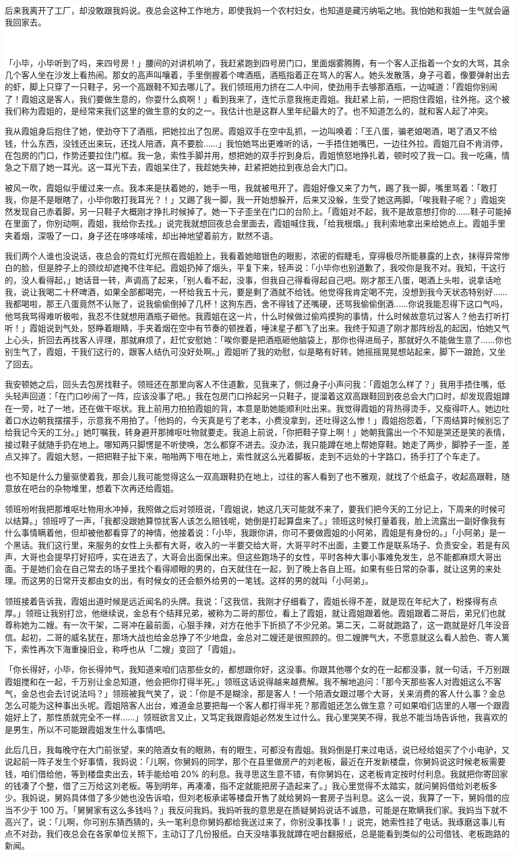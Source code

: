 后来我离开了工厂，却没敢跟我妈说。夜总会这种工作地方，即使我妈一个农村妇女，也知道是藏污纳垢之地。我怕她和我姐一生气就会逼我回家去。


 


「小毕，小毕听到了吗，来四号房！」腰间的对讲机响了，我赶紧跑到四号房门口，里面烟雾腾腾，有一个客人正指着一个女的大骂，其余几个客人坐在沙发上看热闹。那女的高声叫嚷着，手里倒握着个啤酒瓶，酒瓶指着正在骂人的客人。她头发散落，身子弓着，像要弹射出去的虾，脚上只穿了一只鞋子，另一个高跟鞋不知去哪儿了。我们领班用力挤在二人中间，使劲用手去够那酒瓶，一边喊道：「霞姐你别闹了！霞姐这是客人，我们要做生意的，你耍什么疯啊！」看到我来了，连忙示意我拖走霞姐。我赶紧上前，一把抱住霞姐，往外拖。这个被我们称为霞姐的，是经常来我们这里的做生意的女的之一。我估计也是这群人里年纪最大的了。也不知道怎么的，就和客人起了冲突。


我从霞姐身后抱住了她，使劲夺下了酒瓶，把她拉出了包房。霞姐双手在空中乱抓，一边叫唤着：「王八蛋，骗老娘喝酒，喝了酒又不给钱，什么东西，没钱还出来玩，还找人陪酒，真不要脸……」我怕她骂出更难听的话，一手捂住她嘴巴，一边往外拉。霞姐兀自不肯消停，在包房的门口，作势还要拉住门框。我一急，索性手脚并用，想把她的双手拧到身后，霞姐愤怒地挣扎着，顿时咬了我一口。我一吃痛，情急之下扇了她一耳光。这一耳光下去，霞姐呆住了，我趁她失神，赶紧把她拉到夜总会大门口。


被风一吹，霞姐似乎缓过来一点。我本来是扶着她的，她手一甩，我就被甩开了。霞姐好像又来了力气，踢了我一脚，嘴里骂着：「敢打我，你是不是眼瞎了，小毕你敢打我耳光？！」又踢了我一脚，我一开始想躲开，后来又没躲，生受了她这两脚。「唉我鞋子呢？」霞姐突然发现自己赤着脚，另一只鞋子大概刚才挣扎时候掉了。她一下子歪坐在门口的台阶上。「霞姐对不起，我不是故意想打你的……鞋子可能掉在里面了，你别动啊，霞姐，我给你去找。」说完我就想回夜总会里面去，霞姐喊住我，「给我根烟。」我利索地拿出来给她点上。霞姐手里夹着烟，深吸了一口，身子还在哆哆嗦嗦，却出神地望着前方，默然不语。


我们两个人谁也没说话，夜总会的霓虹灯光照在霞姐脸上，我看着她暗银色的眼影，浓密的假睫毛，穿得极尽所能暴露的上衣，抹得异常惨白的脸，但是脖子上的颈纹却遮掩不住年纪。霞姐扔掉了烟头，平复下来，轻声说：「小毕你也别道歉了，我咬你是我不对。我知，干这行的，没人看得起，」她话音一转，声调高了起来，「别人看不起，没事，但我自己得看得起自己吧。刚才那王八蛋，喝酒上头啦，说拿话呛我，说让我喝二十杯啤酒，如果全部都喝完，一杯给我五十元，要是剩了酒就不给钱。他觉得我肯定喝不完，没想到我今天状态特别好……我都喝啦，那王八蛋竟然不认账了，说我偷偷倒掉了几杯！这狗东西，舍不得钱了还嘴硬，还骂我偷偷倒酒……你说我能忍得下这口气吗，他骂我骂得难听极啦，我忍不住就想用酒瓶子砸他。我霞姐在这一片，什么时候做过偷鸡摸狗的事情，什么时候故意坑过客人？他去打听打听！」霞姐说到气处，怒睁着眼睛，手夹着烟在空中有节奏的顿挫着，唾沫星子都飞了出来。我终于知道了刚才那阵纷乱的起因，怕她又气上心头，折回去再找客人评理，那就麻烦了，赶忙安慰她：「唉你要是把酒瓶砸他脑袋上，那你也得进局子，那就好久不能做生意了……你也别生气了，霞姐，干我们这行的，跟客人结仇可没好处啊。」霞姐听了我的劝慰，似是略有好转。她摇摇晃晃想站起来，脚下一踉跄，又坐了回去。


我安顿她之后，回头去包房找鞋子。领班还在那里向客人不住道歉，见我来了，侧过身子小声问我：「霞姐怎么样了？」我用手捂住嘴，低头轻声回道：「在门口吵闹了一阵，应该没事了吧。」我在包房门口拎起另一只鞋子，提溜着这双高跟鞋回到夜总会大门口时，却发现霞姐蹲在一旁，吐了一地，还在做干呕状。我上前用力拍拍霞姐的背，本意是助她能顺利吐出来。我觉得霞姐的背热得烫手，又瘦得吓人。她边吐着口水边朝我摆摆手，示意我不用拍了。「他妈的，今天真是亏了老本，小费没拿到，还吐得这么惨！」霞姐抱怨着，「下周结算时候别忘了给我记今天的工分。」她叮嘱我，转身避开那摊呕吐物就要走。我追上前说，「你把鞋子穿上啊！」她朝我露出一个不知是哭还是笑的表情，接过鞋子就随手扔在地上。哪知两只脚愣是不听使唤，怎么都穿不进去。没办法，我只能蹲在地上帮她穿鞋。她走了两步，脚脖子一歪，差点又摔了。霞姐大怒，一把把鞋子扯下来，啪啪两下甩在地上，索性就这么光着脚板，走到不远处的十字路口，扬手打了个车走了。


也不知是什么力量驱使着我，那会儿我可能觉得这么一双高跟鞋扔在地上，过往的客人看到了也不雅观，就找了个纸盒子，收起高跟鞋，随意放在吧台的杂物堆里，想着下次再还给霞姐。


领班吩咐我把那堆呕吐物用水冲掉，我照做之后对领班说，「霞姐说，她这几天可能就不来了，要我们把今天的工分记上，下周来的时候可以结算。」领班哼了一声，「我都没跟她算惊扰客人该怎么赔钱呢，她倒是打起算盘来了。」领班这时候打量着我，脸上流露出一副好像我有什么事情瞒着他，但却被他都看穿了的神情，他接着说：「小毕，我跟你讲，你可不要做霞姐的小阿弟，霞姐是有身份的。」「小阿弟」是一个黑话。我们这行里，来服务的女性上头都有大哥，收入的一半要交给大哥，大哥平时不出面，主要工作是联系场子、负责安全，若是有风声，大哥也会提早打好招呼，实在进去了，大哥会出面保出来。但这些跑场子的女性，平时各种大事小事难免发生，总不能都麻烦大哥出面。于是她们会在自己常去的场子里找个看得顺眼的男的，白天就住在一起，到了晚上各自上班。如果有些日常的杂事，就让这男的来处理。而这男的日常开支都由女的出，有时候女的还会额外给男的一笔钱。这样的男的就叫「小阿弟」。


领班接着告诉我，霞姐出道时候是远近闻名的头牌。我说：「这我信，我刚才仔细看了，霞姐长得不差，就是现在年纪大了，粉搽得有点厚。」领班让我别打岔，他继续说，金总有个结拜兄弟，被称为二哥的那位，看上了霞姐，就让霞姐跟着他。霞姐跟着二哥后，弟兄们也就尊称她为二嫂。有一次干架，二哥冲在最前面，心狠手辣，对方在他手下折损了不少兄弟。第二天，二哥就跑路了，这一跑就是好几年没音信。起初，二哥的威名犹在，那场大战也给金总挣了不少地盘，金总对二嫂还是很照顾的。但二嫂脾气大，不愿意就这么看人脸色、寄人篱下，索性再次下海重操旧业，称呼也从「二嫂」变回了「霞姐」。


「你长得好，小毕，你长得帅气，我知道来咱们店那些女的，都想跟你好，这没事。你跟其他哪个女的在一起都没事，就一句话，千万别跟霞姐搅和在一起，千万别让金总知道，他会把你打得半死。」领班这话说得越来越费解。我不解地追问：「那今天那些客人对霞姐这么不客气，金总也会去讨说法吗？」领班被我气笑了，说：「你是不是糊涂，那是客人！一个陪酒女跟过哪个大哥，关来消费的客人什么事？金总怎么可能为这种事出头呢。霞姐陪客人出台，难道金总要把每一个客人都打得半死？那霞姐还怎么做生意？可如果咱们店里的人哪一个跟霞姐好上了，那性质就完全不一样……」领班欲言又止，又笃定我跟霞姐必然发生过什么。我心里哭笑不得，我总不能当场告诉他，我喜欢的是男生，所以不可能跟霞姐发生什么事情吧。


此后几日，我每晚守在大门前张望，来的陪酒女有的眼熟，有的眼生，可都没有霞姐。我妈倒是打来过电话，说已经给姐买了个小电驴，又说起前一阵子发生个好事情，我妈说：「儿啊，你舅妈的同学，那个在县里做房产的刘老板，最近在开发新楼盘，你舅妈说这时候老板需要钱，咱们借给他，等到楼盘卖出去，转手能给咱 20% 的利息。我寻思这生意不错，有你舅妈在，这老板肯定按时付利息。我就把你寄回家的钱凑了个整，借了三万给这刘老板。等到明年，再凑凑，指不定就能把房子造起来了。」我心里觉得不太踏实，就问舅妈借给刘老板多少。我妈说，舅妈具体借了多少她也没告诉咱，但刘老板承诺等楼盘开售了就给舅妈一套房子当利息。这么一说，我算了一下，舅妈借的应当不少于 100 万。「舅舅家有这么多钱吗？」我反问我妈。我妈听我的意思是在质疑舅妈说话不诚恳，可能是在欺瞒我们家。我妈当下就不高兴了，说：「儿啊，你可别东猜西猜的，头一笔利息你舅妈都给我送过来了，你别没事找事！」说完，她索性挂了电话。我琢磨这事儿有点不对劲，我们夜总会在各家单位关照下，主动订了几份报纸。白天没啥事我就蹲在吧台翻报纸，总是能看到类似的公司借钱、老板跑路的新闻。
